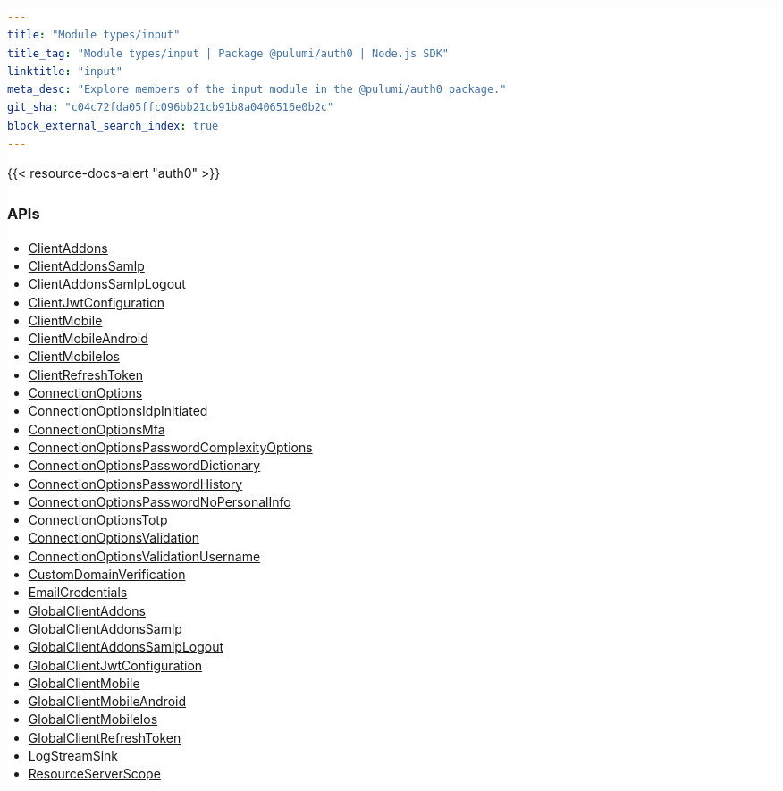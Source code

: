 ```yaml
---
title: "Module types/input"
title_tag: "Module types/input | Package @pulumi/auth0 | Node.js SDK"
linktitle: "input"
meta_desc: "Explore members of the input module in the @pulumi/auth0 package."
git_sha: "c04c72fda05ffc096bb21cb91b8a0406516e0b2c"
block_external_search_index: true
---
```





{{< resource-docs-alert "auth0" >}}






<h3>APIs</h3>
<ul class="api">
    <li><a href="#ClientAddons"><span class="symbol api"></span>ClientAddons</a></li>
    <li><a href="#ClientAddonsSamlp"><span class="symbol api"></span>ClientAddonsSamlp</a></li>
    <li><a href="#ClientAddonsSamlpLogout"><span class="symbol api"></span>ClientAddonsSamlpLogout</a></li>
    <li><a href="#ClientJwtConfiguration"><span class="symbol api"></span>ClientJwtConfiguration</a></li>
    <li><a href="#ClientMobile"><span class="symbol api"></span>ClientMobile</a></li>
    <li><a href="#ClientMobileAndroid"><span class="symbol api"></span>ClientMobileAndroid</a></li>
    <li><a href="#ClientMobileIos"><span class="symbol api"></span>ClientMobileIos</a></li>
    <li><a href="#ClientRefreshToken"><span class="symbol api"></span>ClientRefreshToken</a></li>
    <li><a href="#ConnectionOptions"><span class="symbol api"></span>ConnectionOptions</a></li>
    <li><a href="#ConnectionOptionsIdpInitiated"><span class="symbol api"></span>ConnectionOptionsIdpInitiated</a></li>
    <li><a href="#ConnectionOptionsMfa"><span class="symbol api"></span>ConnectionOptionsMfa</a></li>
    <li><a href="#ConnectionOptionsPasswordComplexityOptions"><span class="symbol api"></span>ConnectionOptionsPasswordComplexityOptions</a></li>
    <li><a href="#ConnectionOptionsPasswordDictionary"><span class="symbol api"></span>ConnectionOptionsPasswordDictionary</a></li>
    <li><a href="#ConnectionOptionsPasswordHistory"><span class="symbol api"></span>ConnectionOptionsPasswordHistory</a></li>
    <li><a href="#ConnectionOptionsPasswordNoPersonalInfo"><span class="symbol api"></span>ConnectionOptionsPasswordNoPersonalInfo</a></li>
    <li><a href="#ConnectionOptionsTotp"><span class="symbol api"></span>ConnectionOptionsTotp</a></li>
    <li><a href="#ConnectionOptionsValidation"><span class="symbol api"></span>ConnectionOptionsValidation</a></li>
    <li><a href="#ConnectionOptionsValidationUsername"><span class="symbol api"></span>ConnectionOptionsValidationUsername</a></li>
    <li><a href="#CustomDomainVerification"><span class="symbol api"></span>CustomDomainVerification</a></li>
    <li><a href="#EmailCredentials"><span class="symbol api"></span>EmailCredentials</a></li>
    <li><a href="#GlobalClientAddons"><span class="symbol api"></span>GlobalClientAddons</a></li>
    <li><a href="#GlobalClientAddonsSamlp"><span class="symbol api"></span>GlobalClientAddonsSamlp</a></li>
    <li><a href="#GlobalClientAddonsSamlpLogout"><span class="symbol api"></span>GlobalClientAddonsSamlpLogout</a></li>
    <li><a href="#GlobalClientJwtConfiguration"><span class="symbol api"></span>GlobalClientJwtConfiguration</a></li>
    <li><a href="#GlobalClientMobile"><span class="symbol api"></span>GlobalClientMobile</a></li>
    <li><a href="#GlobalClientMobileAndroid"><span class="symbol api"></span>GlobalClientMobileAndroid</a></li>
    <li><a href="#GlobalClientMobileIos"><span class="symbol api"></span>GlobalClientMobileIos</a></li>
    <li><a href="#GlobalClientRefreshToken"><span class="symbol api"></span>GlobalClientRefreshToken</a></li>
    <li><a href="#LogStreamSink"><span class="symbol api"></span>LogStreamSink</a></li>
    <li><a href="#ResourceServerScope"><span class="symbol api"></span>ResourceServerScope</a></li>